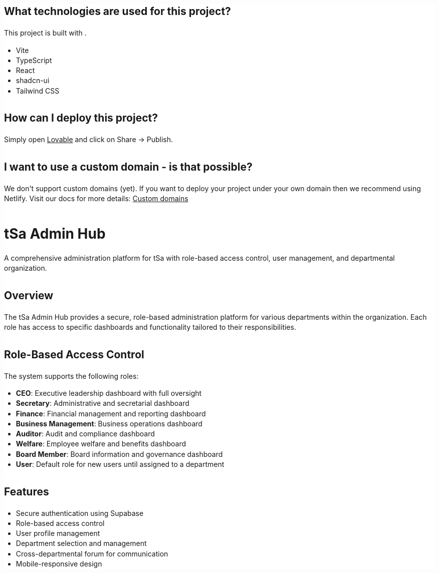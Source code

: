 ## What technologies are used for this project?

This project is built with .

- Vite
- TypeScript
- React
- shadcn-ui
- Tailwind CSS

## How can I deploy this project?

Simply open [Lovable](https://lovable.dev/projects/8c0968c1-b208-4f91-9df0-0dd849e71454) and click on Share -> Publish.

## I want to use a custom domain - is that possible?

We don't support custom domains (yet). If you want to deploy your project under your own domain then we recommend using Netlify. Visit our docs for more details: [Custom domains](https://docs.lovable.dev/tips-tricks/custom-domain/)

# tSa Admin Hub

A comprehensive administration platform for tSa with role-based access control, user management, and departmental organization.

## Overview

The tSa Admin Hub provides a secure, role-based administration platform for various departments within the organization. Each role has access to specific dashboards and functionality tailored to their responsibilities.

## Role-Based Access Control

The system supports the following roles:

- **CEO**: Executive leadership dashboard with full oversight
- **Secretary**: Administrative and secretarial dashboard
- **Finance**: Financial management and reporting dashboard
- **Business Management**: Business operations dashboard
- **Auditor**: Audit and compliance dashboard
- **Welfare**: Employee welfare and benefits dashboard
- **Board Member**: Board information and governance dashboard
- **User**: Default role for new users until assigned to a department

## Features

- Secure authentication using Supabase
- Role-based access control
- User profile management
- Department selection and management
- Cross-departmental forum for communication
- Mobile-responsive design
